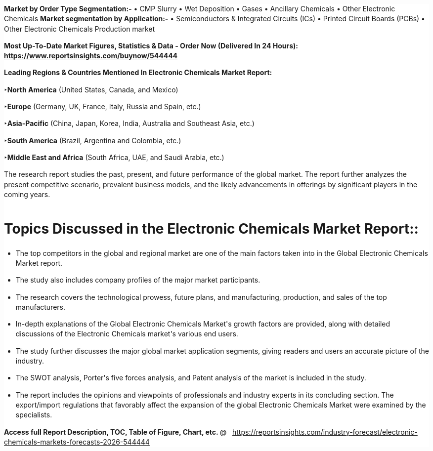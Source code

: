 <strong>Market by Order Type Segmentation:-</strong>
• CMP Slurry
• Wet Deposition
• Gases
• Ancillary Chemicals
• Other
Electronic Chemicals <strong>Market segmentation by Application:-</strong>
• Semiconductors & Integrated Circuits (ICs)
• Printed Circuit Boards (PCBs)
• Other
Electronic Chemicals Production market

<strong>Most Up-To-Date Market Figures, Statistics & Data - Order Now (Delivered In 24 Hours): <a href=https://www.reportsinsights.com/buynow/544444>https://www.reportsinsights.com/buynow/544444</a></strong>

<strong>Leading Regions &amp; Countries Mentioned In Electronic Chemicals Market Report:</strong>

<strong>‣North America</strong> (United States, Canada, and Mexico)

<strong>‣Europe</strong> (Germany, UK, France, Italy, Russia and Spain, etc.)

<strong>‣Asia-Pacific</strong> (China, Japan, Korea, India, Australia and Southeast Asia, etc.)

<strong>‣South America</strong> (Brazil, Argentina and Colombia, etc.)

<strong>‣Middle East and Africa</strong> (South Africa, UAE, and Saudi Arabia, etc.)

The research report studies the past, present, and future performance of the global market. The report further analyzes the present competitive scenario, prevalent business models, and the likely advancements in offerings by significant players in the coming years.

# <strong>Topics Discussed in the Electronic Chemicals Market Report::</strong>

- The top competitors in the global and regional market are one of the main factors taken into in the Global Electronic Chemicals Market report.

- The study also includes company profiles of the major market participants.

- The research covers the technological prowess, future plans, and manufacturing, production, and sales of the top manufacturers.

- In-depth explanations of the Global Electronic Chemicals Market's growth factors are provided, along with detailed discussions of the Electronic Chemicals market's various end users.

- The study further discusses the major global market application segments, giving readers and users an accurate picture of the industry.

- The SWOT analysis, Porter's five forces analysis, and Patent analysis of the market is included in the study.

- The report includes the opinions and viewpoints of professionals and industry experts in its concluding section. The export/import regulations that favorably affect the expansion of the global Electronic Chemicals Market were examined by the specialists.

<strong>Access full Report Description, TOC, Table of Figure, Chart, etc. </strong>@   <a href=https://reportsinsights.com/industry-forecast/electronic-chemicals-markets-forecasts-2026-544444 style=color:#0000ff;>https://reportsinsights.com/industry-forecast/electronic-chemicals-markets-forecasts-2026-544444</a>
